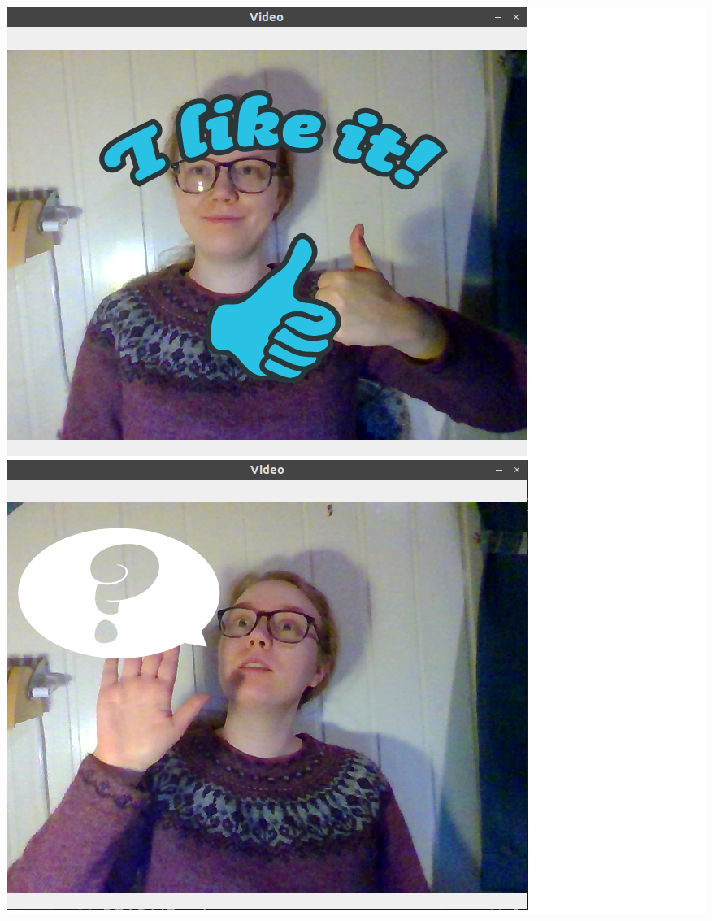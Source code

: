 <td><img src="/assets/images/20-12-23-zoom-stickers/screenshots/thumbs_up_video.png" /></td>
<td><img src="/assets/images/20-12-23-zoom-stickers/screenshots/question_video.png" /></td>
